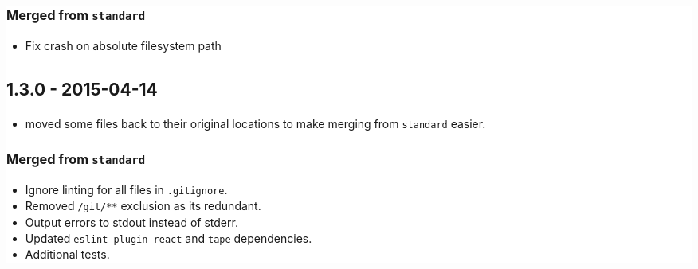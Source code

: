 ### Merged from `standard`
* Fix crash on absolute filesystem path

## 1.3.0 - 2015-04-14
* moved some files back to their original locations to make merging from `standard` easier.

### Merged from `standard`
* Ignore linting for all files in `.gitignore`.
* Removed `/git/**` exclusion as its redundant.
* Output errors to stdout instead of stderr.
* Updated `eslint-plugin-react` and `tape` dependencies.
* Additional tests.
